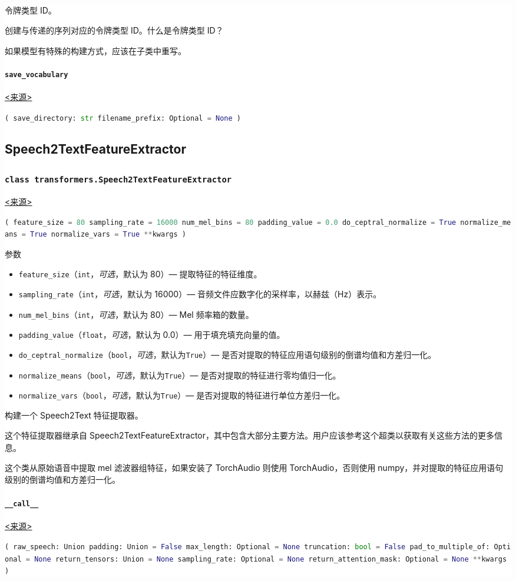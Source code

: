 令牌类型 ID。

创建与传递的序列对应的令牌类型 ID。什么是令牌类型 ID？

如果模型有特殊的构建方式，应该在子类中重写。

#### `save_vocabulary`

[<来源>](https://github.com/huggingface/transformers/blob/v4.37.2/src/transformers/models/speech_to_text/tokenization_speech_to_text.py#L268)

```py
( save_directory: str filename_prefix: Optional = None )
```

## Speech2TextFeatureExtractor

### `class transformers.Speech2TextFeatureExtractor`

[<来源>](https://github.com/huggingface/transformers/blob/v4.37.2/src/transformers/models/speech_to_text/feature_extraction_speech_to_text.py#L36)

```py
( feature_size = 80 sampling_rate = 16000 num_mel_bins = 80 padding_value = 0.0 do_ceptral_normalize = True normalize_means = True normalize_vars = True **kwargs )
```

参数

+   `feature_size`（`int`，*可选*，默认为 80）— 提取特征的特征维度。

+   `sampling_rate`（`int`，*可选*，默认为 16000）— 音频文件应数字化的采样率，以赫兹（Hz）表示。

+   `num_mel_bins`（`int`，*可选*，默认为 80）— Mel 频率箱的数量。

+   `padding_value`（`float`，*可选*，默认为 0.0）— 用于填充填充向量的值。

+   `do_ceptral_normalize`（`bool`，*可选*，默认为`True`）— 是否对提取的特征应用语句级别的倒谱均值和方差归一化。

+   `normalize_means`（`bool`，*可选*，默认为`True`）— 是否对提取的特征进行零均值归一化。

+   `normalize_vars`（`bool`，*可选*，默认为`True`）— 是否对提取的特征进行单位方差归一化。

构建一个 Speech2Text 特征提取器。

这个特征提取器继承自 Speech2TextFeatureExtractor，其中包含大部分主要方法。用户应该参考这个超类以获取有关这些方法的更多信息。

这个类从原始语音中提取 mel 滤波器组特征，如果安装了 TorchAudio 则使用 TorchAudio，否则使用 numpy，并对提取的特征应用语句级别的倒谱均值和方差归一化。

#### `__call__`

[<来源>](https://github.com/huggingface/transformers/blob/v4.37.2/src/transformers/models/speech_to_text/feature_extraction_speech_to_text.py#L162)

```py
( raw_speech: Union padding: Union = False max_length: Optional = None truncation: bool = False pad_to_multiple_of: Optional = None return_tensors: Union = None sampling_rate: Optional = None return_attention_mask: Optional = None **kwargs )
```
